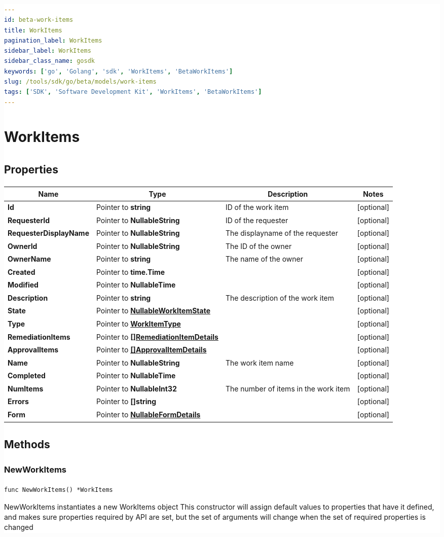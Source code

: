 ```yaml
---
id: beta-work-items
title: WorkItems
pagination_label: WorkItems
sidebar_label: WorkItems
sidebar_class_name: gosdk
keywords: ['go', 'Golang', 'sdk', 'WorkItems', 'BetaWorkItems'] 
slug: /tools/sdk/go/beta/models/work-items
tags: ['SDK', 'Software Development Kit', 'WorkItems', 'BetaWorkItems']
---
```


# WorkItems

## Properties

Name | Type | Description | Notes
------------ | ------------- | ------------- | -------------
**Id** | Pointer to **string** | ID of the work item | [optional] 
**RequesterId** | Pointer to **NullableString** | ID of the requester | [optional] 
**RequesterDisplayName** | Pointer to **NullableString** | The displayname of the requester | [optional] 
**OwnerId** | Pointer to **NullableString** | The ID of the owner | [optional] 
**OwnerName** | Pointer to **string** | The name of the owner | [optional] 
**Created** | Pointer to **time.Time** |  | [optional] 
**Modified** | Pointer to **NullableTime** |  | [optional] 
**Description** | Pointer to **string** | The description of the work item | [optional] 
**State** | Pointer to [**NullableWorkItemState**](work-item-state) |  | [optional] 
**Type** | Pointer to [**WorkItemType**](work-item-type) |  | [optional] 
**RemediationItems** | Pointer to [**[]RemediationItemDetails**](remediation-item-details) |  | [optional] 
**ApprovalItems** | Pointer to [**[]ApprovalItemDetails**](approval-item-details) |  | [optional] 
**Name** | Pointer to **NullableString** | The work item name | [optional] 
**Completed** | Pointer to **NullableTime** |  | [optional] 
**NumItems** | Pointer to **NullableInt32** | The number of items in the work item | [optional] 
**Errors** | Pointer to **[]string** |  | [optional] 
**Form** | Pointer to [**NullableFormDetails**](form-details) |  | [optional] 

## Methods

### NewWorkItems

`func NewWorkItems() *WorkItems`

NewWorkItems instantiates a new WorkItems object
This constructor will assign default values to properties that have it defined,
and makes sure properties required by API are set, but the set of arguments
will change when the set of required properties is changed
